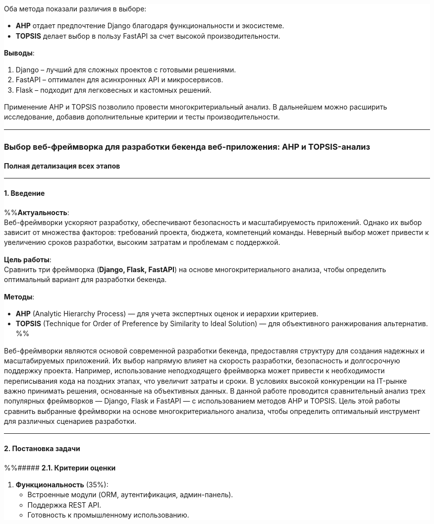 Оба метода показали различия в выборе:

- **AHP** отдает предпочтение Django благодаря функциональности и экосистеме.
- **TOPSIS** делает выбор в пользу FastAPI за счет высокой производительности.

**Выводы**:

1. Django – лучший для сложных проектов с готовыми решениями.
2. FastAPI – оптимален для асинхронных API и микросервисов.
3. Flask – подходит для легковесных и кастомных решений.

Применение AHP и TOPSIS позволило провести многокритериальный анализ. В дальнейшем можно расширить исследование, добавив дополнительные критерии и тесты производительности.

---

### **Выбор веб-фреймворка для разработки бекенда веб-приложения: AHP и TOPSIS-анализ**  
**Полная детализация всех этапов**  

---

#### **1. Введение**  
%%**Актуальность**:  
Веб-фреймворки ускоряют разработку, обеспечивают безопасность и масштабируемость приложений. Однако их выбор зависит от множества факторов: требований проекта, бюджета, компетенций команды. Неверный выбор может привести к увеличению сроков разработки, высоким затратам и проблемам с поддержкой.  

**Цель работы**:  
Сравнить три фреймворка (**Django, Flask, FastAPI**) на основе многокритериального анализа, чтобы определить оптимальный вариант для разработки бекенда.  

**Методы**:  
- **AHP** (Analytic Hierarchy Process) — для учета экспертных оценок и иерархии критериев.  
- **TOPSIS** (Technique for Order of Preference by Similarity to Ideal Solution) — для объективного ранжирования альтернатив.  
%%

Веб-фреймворки являются основой современной разработки бекенда, предоставляя структуру для создания надежных и масштабируемых приложений. Их выбор напрямую влияет на скорость разработки, безопасность и долгосрочную поддержку проекта. Например, использование неподходящего фреймворка может привести к необходимости переписывания кода на поздних этапах, что увеличит затраты и сроки. В условиях высокой конкуренции на IT-рынке важно принимать решения, основанные на объективных данных. В данной работе проводится сравнительный анализ трех популярных фреймворков — Django, Flask и FastAPI — с использованием методов AHP и TOPSIS. Цель этой работы сравнить выбранные фреймворки на основе многокритериального анализа, чтобы определить оптимальный инструмент для различных сценариев разработки. 

---

#### **2. Постановка задачи**  
%%##### **2.1. Критерии оценки**  
1. **Функциональность** (35%):  
   - Встроенные модули (ORM, аутентификация, админ-панель).  
   - Поддержка REST API.  
   - Готовность к промышленному использованию.  
